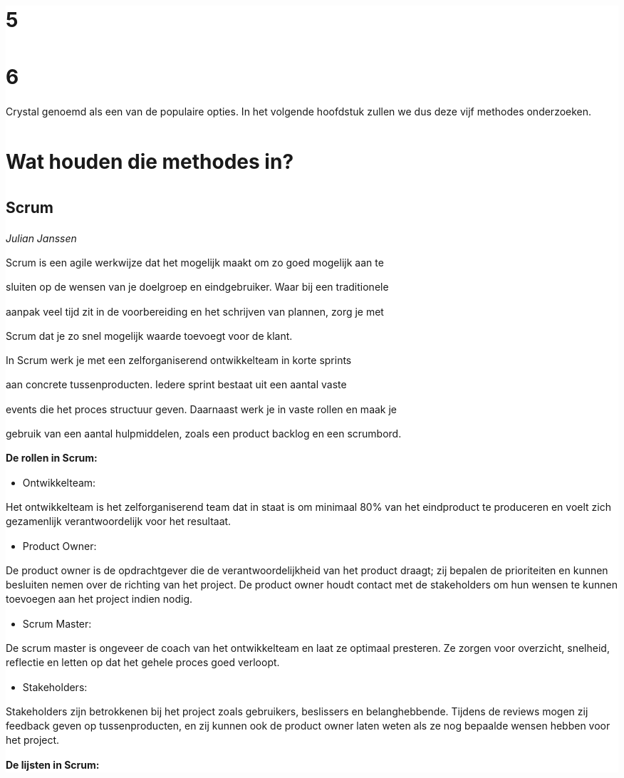 # 5

# 6
 Crystal genoemd als een van de populaire opties. In het volgende hoofdstuk zullen we dus deze vijf methodes onderzoeken.

#

# Wat houden die methodes in?

## Scrum

_Julian Janssen_

Scrum is een agile werkwijze dat het mogelijk maakt om zo goed mogelijk aan te

sluiten op de wensen van je doelgroep en eindgebruiker. Waar bij een traditionele

aanpak veel tijd zit in de voorbereiding en het schrijven van plannen, zorg je met

Scrum dat je zo snel mogelijk waarde toevoegt voor de klant.

In Scrum werk je met een zelforganiserend ontwikkelteam in korte sprints

aan concrete tussenproducten. Iedere sprint bestaat uit een aantal vaste

events die het proces structuur geven. Daarnaast werk je in vaste rollen en maak je

gebruik van een aantal hulpmiddelen, zoals een product backlog en een scrumbord.

**De rollen in Scrum:**

- Ontwikkelteam:

Het ontwikkelteam is het zelforganiserend team dat in staat is om minimaal 80% van het eindproduct te produceren en voelt zich gezamenlijk verantwoordelijk voor het resultaat.

- Product Owner:

De product owner is de opdrachtgever die de verantwoordelijkheid van het product draagt; zij bepalen de prioriteiten en kunnen besluiten nemen over de richting van het project. De product owner houdt contact met de stakeholders om hun wensen te kunnen toevoegen aan het project indien nodig.

- Scrum Master:

De scrum master is ongeveer de coach van het ontwikkelteam en laat ze optimaal presteren. Ze zorgen voor overzicht, snelheid, reflectie en letten op dat het gehele proces goed verloopt.

- Stakeholders:

Stakeholders zijn betrokkenen bij het project zoals gebruikers, beslissers en belanghebbende. Tijdens de reviews mogen zij feedback geven op tussenproducten, en zij kunnen ook de product owner laten weten als ze nog bepaalde wensen hebben voor het project.

**De lijsten in Scrum:**
